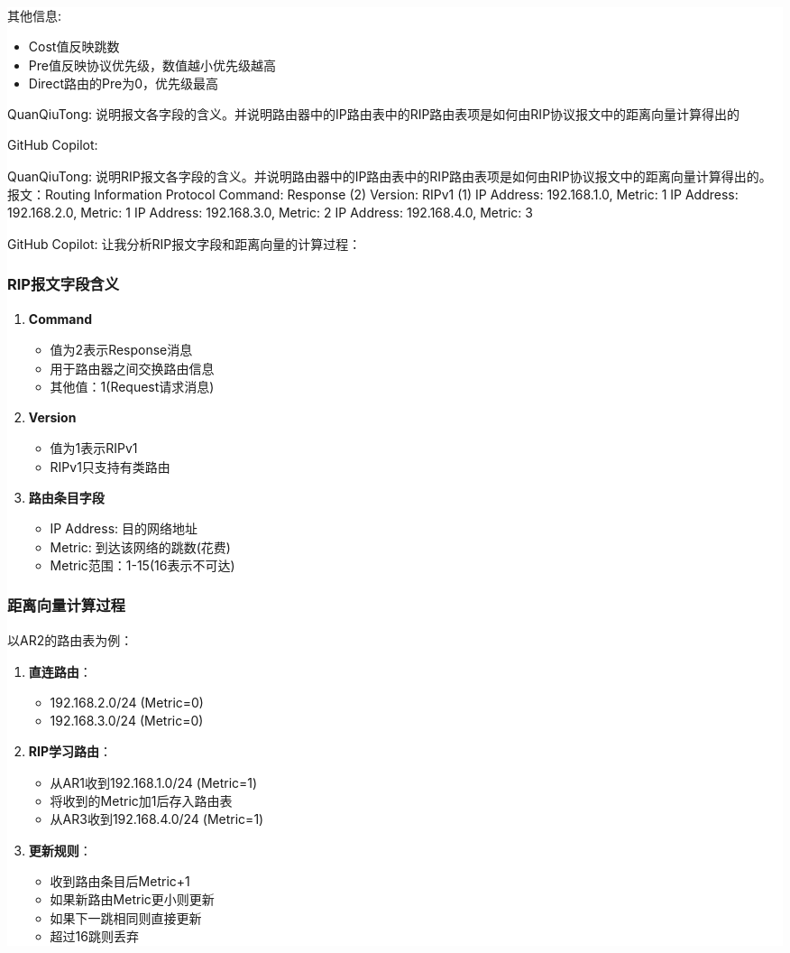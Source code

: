 其他信息:
- Cost值反映跳数
- Pre值反映协议优先级，数值越小优先级越高
- Direct路由的Pre为0，优先级最高

QuanQiuTong: 说明报文各字段的含义。并说明路由器中的IP路由表中的RIP路由表项是如何由RIP协议报文中的距离向量计算得出的

GitHub Copilot: 

QuanQiuTong: 说明RIP报文各字段的含义。并说明路由器中的IP路由表中的RIP路由表项是如何由RIP协议报文中的距离向量计算得出的。报文：Routing Information Protocol
    Command: Response (2)
    Version: RIPv1 (1)
    IP Address: 192.168.1.0, Metric: 1
    IP Address: 192.168.2.0, Metric: 1
    IP Address: 192.168.3.0, Metric: 2
    IP Address: 192.168.4.0, Metric: 3


GitHub Copilot: 让我分析RIP报文字段和距离向量的计算过程：

### RIP报文字段含义

1. **Command**
   - 值为2表示Response消息
   - 用于路由器之间交换路由信息
   - 其他值：1(Request请求消息)

2. **Version**
   - 值为1表示RIPv1
   - RIPv1只支持有类路由

3. **路由条目字段**
   - IP Address: 目的网络地址
   - Metric: 到达该网络的跳数(花费)
   - Metric范围：1-15(16表示不可达)

### 距离向量计算过程

以AR2的路由表为例：

1. **直连路由**：
   - 192.168.2.0/24 (Metric=0)
   - 192.168.3.0/24 (Metric=0)

2. **RIP学习路由**：
   - 从AR1收到192.168.1.0/24 (Metric=1)
   - 将收到的Metric加1后存入路由表
   - 从AR3收到192.168.4.0/24 (Metric=1)

3. **更新规则**：
   - 收到路由条目后Metric+1
   - 如果新路由Metric更小则更新
   - 如果下一跳相同则直接更新
   - 超过16跳则丢弃
